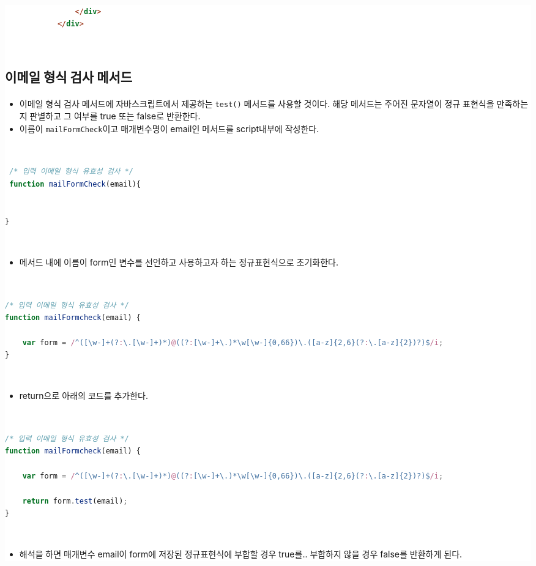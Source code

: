 ```html
				</div>
			</div>
```

<br>

## 이메일 형식 검사 메서드
- 이메일 형식 검사 메서드에 자바스크립트에서 제공하는 `test()` 메서드를 사용할 것이다. 해당 메서드는 주어진 문자열이 정규 표현식을 만족하는지 판별하고 그 여부를 true 또는 false로 반환한다.
- 이름이 `mailFormCheck`이고 매개변수명이 email인 메서드를 script내부에 작성한다.

<br>

```js
 /* 입력 이메일 형식 유효성 검사 */
 function mailFormCheck(email){
 
 
}
```

<br>

- 메서드 내에 이름이 form인 변수를 선언하고 사용하고자 하는 정규표현식으로 초기화한다.

<br>

```js
/* 입력 이메일 형식 유효성 검사 */
function mailFormcheck(email) {
	
	var form = /^([\w-]+(?:\.[\w-]+)*)@((?:[\w-]+\.)*\w[\w-]{0,66})\.([a-z]{2,6}(?:\.[a-z]{2})?)$/i;
}
```

<br>

- return으로 아래의 코드를 추가한다.

<br>

```js
/* 입력 이메일 형식 유효성 검사 */
function mailFormcheck(email) {
	
	var form = /^([\w-]+(?:\.[\w-]+)*)@((?:[\w-]+\.)*\w[\w-]{0,66})\.([a-z]{2,6}(?:\.[a-z]{2})?)$/i;
	
	return form.test(email);
}
```

<br>

- 해석을 하면 매개변수 email이 form에 저장된 정규표현식에 부합할 경우 true를.. 부합하지 않을 경우 false를 반환하게 된다.
